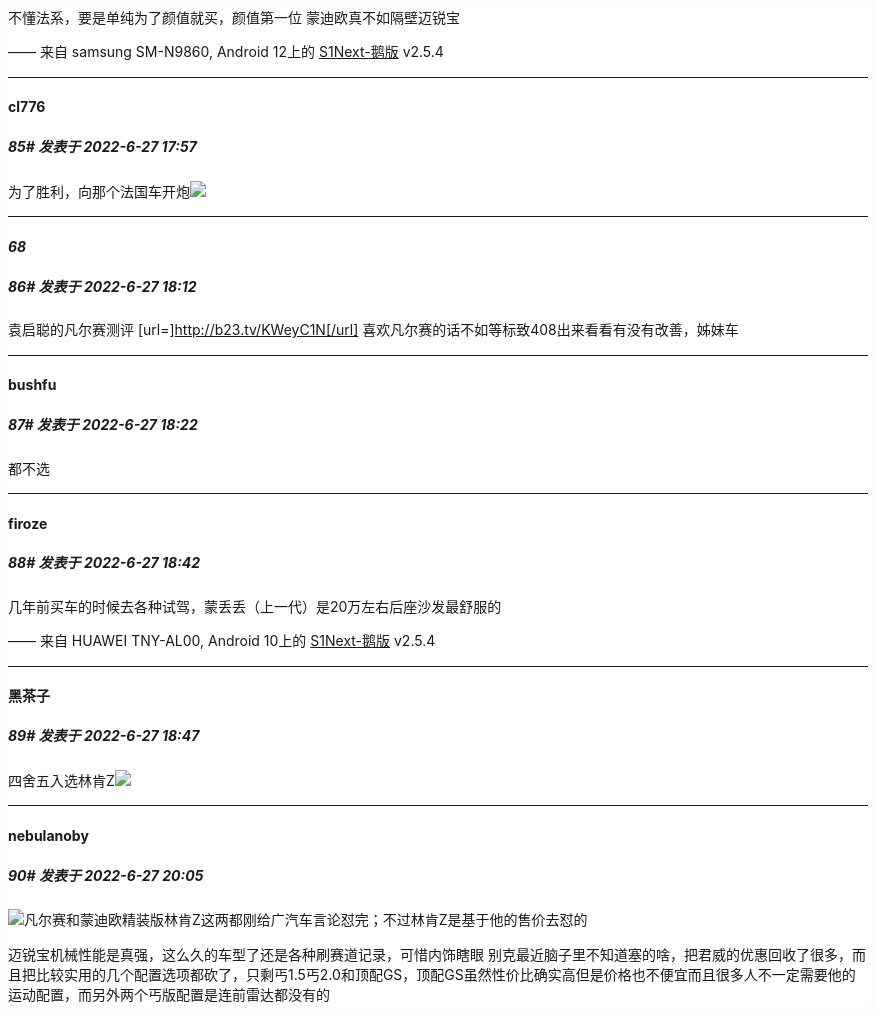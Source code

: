 不懂法系，要是单纯为了颜值就买，颜值第一位
蒙迪欧真不如隔壁迈锐宝

—— 来自 samsung SM-N9860, Android 12上的 [S1Next-鹅版](https://github.com/ykrank/S1-Next/releases) v2.5.4

*****

####  cl776  
##### 85#       发表于 2022-6-27 17:57

为了胜利，向那个法国车开炮<img src="https://static.saraba1st.com/image/smiley/face2017/186.png" referrerpolicy="no-referrer">

*****

####  _68_  
##### 86#       发表于 2022-6-27 18:12

袁启聪的凡尔赛测评
[url=]http://b23.tv/KWeyC1N[/url]
喜欢凡尔赛的话不如等标致408出来看看有没有改善，姊妹车

*****

####  bushfu  
##### 87#       发表于 2022-6-27 18:22

都不选

*****

####  firoze  
##### 88#       发表于 2022-6-27 18:42

几年前买车的时候去各种试驾，蒙丢丢（上一代）是20万左右后座沙发最舒服的

—— 来自 HUAWEI TNY-AL00, Android 10上的 [S1Next-鹅版](https://github.com/ykrank/S1-Next/releases) v2.5.4

*****

####  黑茶子  
##### 89#       发表于 2022-6-27 18:47

四舍五入选林肯Z<img src="https://static.saraba1st.com/image/smiley/face2017/057.png" referrerpolicy="no-referrer">

*****

####  nebulanoby  
##### 90#       发表于 2022-6-27 20:05

<img src="https://static.saraba1st.com/image/smiley/face2017/002.png" referrerpolicy="no-referrer">凡尔赛和蒙迪欧精装版林肯Z这两都刚给广汽车言论怼完；不过林肯Z是基于他的售价去怼的

迈锐宝机械性能是真强，这么久的车型了还是各种刷赛道记录，可惜内饰瞎眼
别克最近脑子里不知道塞的啥，把君威的优惠回收了很多，而且把比较实用的几个配置选项都砍了，只剩丐1.5丐2.0和顶配GS，顶配GS虽然性价比确实高但是价格也不便宜而且很多人不一定需要他的运动配置，而另外两个丐版配置是连前雷达都没有的
